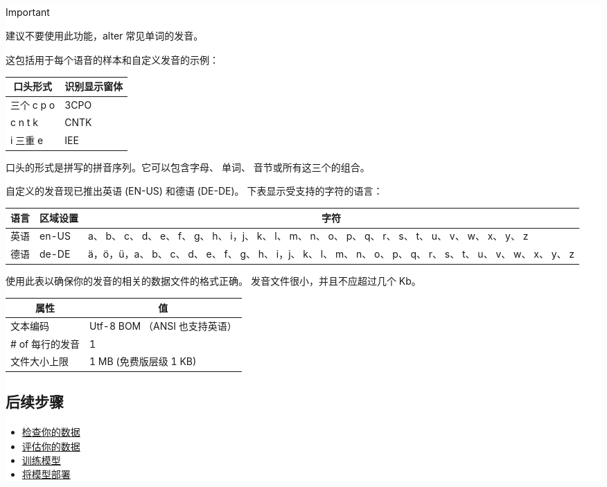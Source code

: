 > [!IMPORTANT]
> 建议不要使用此功能，alter 常见单词的发音。

这包括用于每个语音的样本和自定义发音的示例：

| 口头形式 | 识别显示窗体 |
|--------------|--------------------------|
| 三个 c p o | 3CPO |  
| c n t k | CNTK |
| i 三重 e | IEE |

口头的形式是拼写的拼音序列。它可以包含字母、 单词、 音节或所有这三个的组合。

自定义的发音现已推出英语 (EN-US) 和德语 (DE-DE)。 下表显示受支持的字符的语言：

| 语言 | 区域设置 | 字符 |
|----------|--------|------------|
| 英语 | en-US | a、 b、 c、 d、 e、 f、 g、 h、 i，j、 k、 l、 m、 n、 o、 p、 q、 r、 s、 t、 u、 v、 w、 x、 y、 z |
| 德语 | de-DE | ä，ö，ü，a、 b、 c、 d、 e、 f、 g、 h、 i，j、 k、 l、 m、 n、 o、 p、 q、 r、 s、 t、 u、 v、 w、 x、 y、 z |

使用此表以确保你的发音的相关的数据文件的格式正确。 发音文件很小，并且不应超过几个 Kb。

| 属性 | 值 |
|----------|-------|
| 文本编码 | Utf-8 BOM （ANSI 也支持英语） |
| # of 每行的发音 | 1 |
| 文件大小上限 | 1 MB (免费版层级 1 KB) |

## <a name="next-steps"></a>后续步骤

* [检查你的数据](how-to-custom-speech-inspect-data.md)
* [评估你的数据](how-to-custom-speech-evaluate-data.md)
* [训练模型](how-to-custom-speech-train-model.md)
* [将模型部署](how-to-custom-speech-deploy-model.md)
